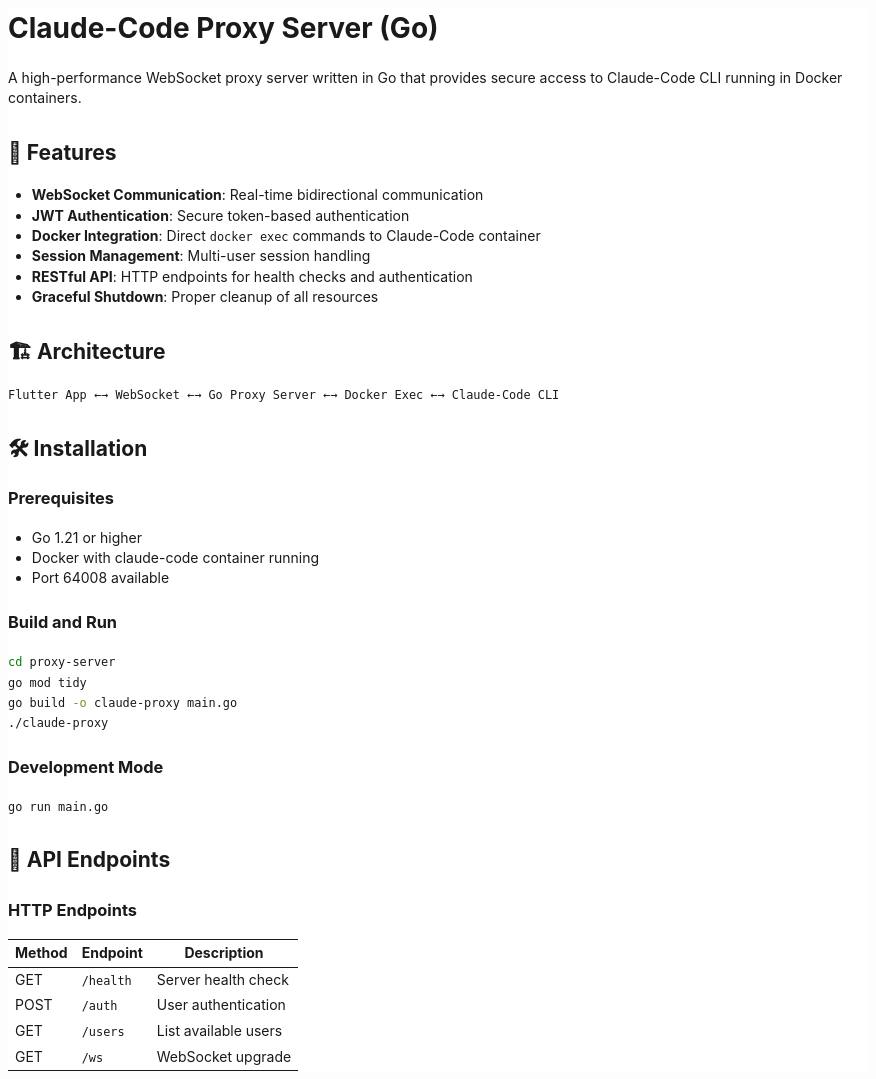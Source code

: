 # Claude-Code Proxy Server (Go)

A high-performance WebSocket proxy server written in Go that provides secure access to Claude-Code CLI running in Docker containers.

## 🚀 Features

- **WebSocket Communication**: Real-time bidirectional communication
- **JWT Authentication**: Secure token-based authentication
- **Docker Integration**: Direct `docker exec` commands to Claude-Code container
- **Session Management**: Multi-user session handling
- **RESTful API**: HTTP endpoints for health checks and authentication
- **Graceful Shutdown**: Proper cleanup of all resources

## 🏗️ Architecture

```
Flutter App ←→ WebSocket ←→ Go Proxy Server ←→ Docker Exec ←→ Claude-Code CLI
```

## 🛠️ Installation

### Prerequisites
- Go 1.21 or higher
- Docker with claude-code container running
- Port 64008 available

### Build and Run
```bash
cd proxy-server
go mod tidy
go build -o claude-proxy main.go
./claude-proxy
```

### Development Mode
```bash
go run main.go
```

## 📡 API Endpoints

### HTTP Endpoints

| Method | Endpoint | Description |
|--------|----------|-------------|
| GET | `/health` | Server health check |
| POST | `/auth` | User authentication |
| GET | `/users` | List available users |
| GET | `/ws` | WebSocket upgrade |
